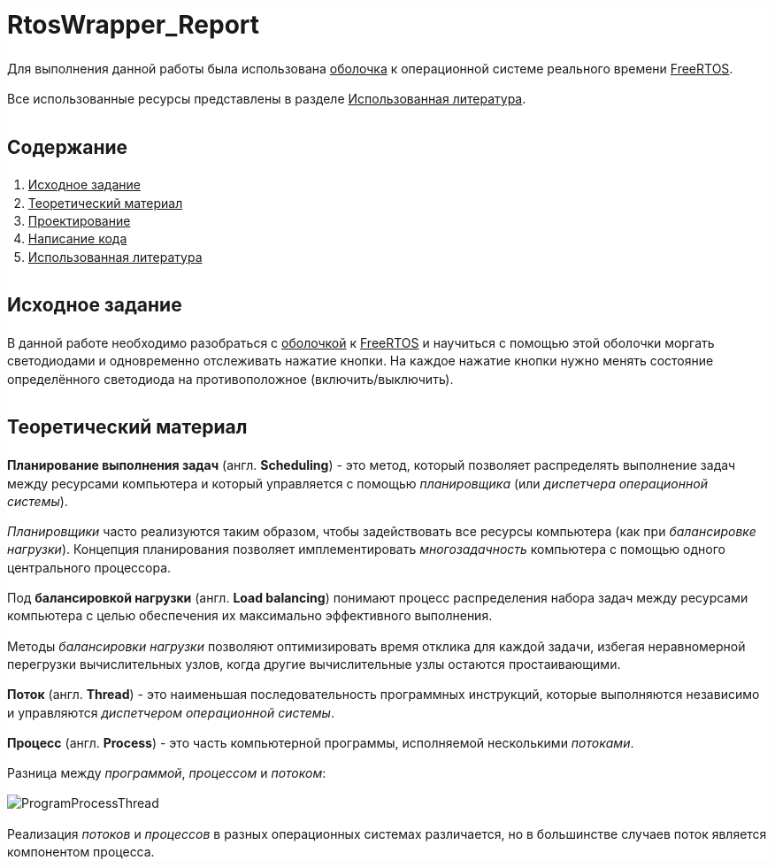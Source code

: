 # RtosWrapper_Report 

Для выполнения данной работы была использована [оболочка](https://github.com/lamer0k/RtosWrapper) к операционной системе реального времени [FreeRTOS](https://github.com/FreeRTOS/FreeRTOS). 

Все использованные ресурсы представлены в разделе [Использованная литература](#sources). 

## Содержание 

1. [Исходное задание](#requirements)
1. [Теоретический материал](#theory)
1. [Проектирование](#design)
1. [Написание кода](#coding)
1. [Использованная литература](#sources)

## Исходное задание <dev id="requirements"></dev>

В данной работе необходимо разобраться с [оболочкой](https://github.com/lamer0k/RtosWrapper) к [FreeRTOS](https://github.com/FreeRTOS/FreeRTOS) и научиться с помощью этой оболочки моргать светодиодами и одновременно отслеживать нажатие кнопки. 
На каждое нажатие кнопки нужно менять состояние определённого светодиода на противоположное (включить/выключить). 

## Теоретический материал <dev id="theory"></dev>

**Планирование выполнения задач** (англ. **Scheduling**) - это метод, который позволяет распределять выполнение задач между ресурсами компьютера и который управляется с помощью *планировщика* (или *диспетчера операционной системы*). 

*Планировщики* часто реализуются таким образом, чтобы задействовать все ресурсы компьютера (как при *балансировке нагрузки*). 
Концепция планирования позволяет имплементировать *многозадачность* компьютера с помощью одного центрального процессора.

Под **балансировкой нагрузки** (англ. **Load balancing**) понимают процесс распределения набора задач между ресурсами компьютера с целью обеспечения их максимально эффективного выполнения. 

Методы *балансировки нагрузки* позволяют оптимизировать время отклика для каждой задачи, избегая неравномерной перегрузки вычислительных узлов, когда другие вычислительные узлы остаются простаивающими.

**Поток** (англ. **Thread**) - это наименьшая последовательность программных инструкций, которые выполняются независимо и управляются *диспетчером операционной системы*. 

**Процесс** (англ. **Process**) - это часть компьютерной программы, исполняемой несколькими *потоками*. 

Разница между *программой*, *процессом* и *потоком*: 

![ProgramProcessThread](https://upload.wikimedia.org/wikipedia/commons/thumb/2/25/Concepts-_Program_vs._Process_vs._Thread.jpg/400px-Concepts-_Program_vs._Process_vs._Thread.jpg)

Реализация *потоков* и *процессов* в разных операционных системах различается, но в большинстве случаев поток является компонентом процесса.
